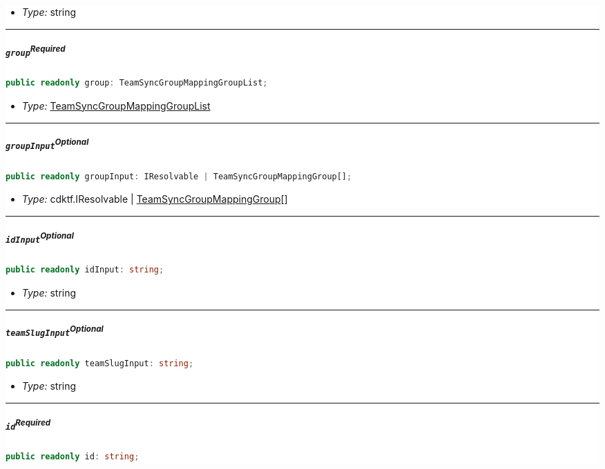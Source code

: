 - *Type:* string

---

##### `group`<sup>Required</sup> <a name="group" id="@cdktf/provider-github.teamSyncGroupMapping.TeamSyncGroupMapping.property.group"></a>

```typescript
public readonly group: TeamSyncGroupMappingGroupList;
```

- *Type:* <a href="#@cdktf/provider-github.teamSyncGroupMapping.TeamSyncGroupMappingGroupList">TeamSyncGroupMappingGroupList</a>

---

##### `groupInput`<sup>Optional</sup> <a name="groupInput" id="@cdktf/provider-github.teamSyncGroupMapping.TeamSyncGroupMapping.property.groupInput"></a>

```typescript
public readonly groupInput: IResolvable | TeamSyncGroupMappingGroup[];
```

- *Type:* cdktf.IResolvable | <a href="#@cdktf/provider-github.teamSyncGroupMapping.TeamSyncGroupMappingGroup">TeamSyncGroupMappingGroup</a>[]

---

##### `idInput`<sup>Optional</sup> <a name="idInput" id="@cdktf/provider-github.teamSyncGroupMapping.TeamSyncGroupMapping.property.idInput"></a>

```typescript
public readonly idInput: string;
```

- *Type:* string

---

##### `teamSlugInput`<sup>Optional</sup> <a name="teamSlugInput" id="@cdktf/provider-github.teamSyncGroupMapping.TeamSyncGroupMapping.property.teamSlugInput"></a>

```typescript
public readonly teamSlugInput: string;
```

- *Type:* string

---

##### `id`<sup>Required</sup> <a name="id" id="@cdktf/provider-github.teamSyncGroupMapping.TeamSyncGroupMapping.property.id"></a>

```typescript
public readonly id: string;
```
